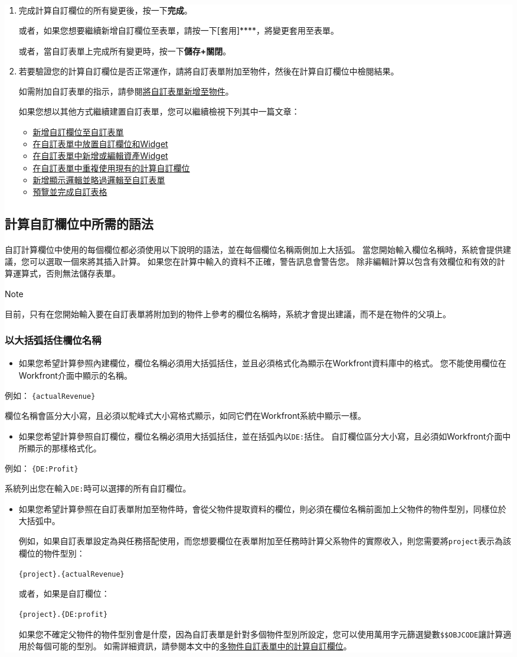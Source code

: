 1. 完成計算自訂欄位的所有變更後，按一下&#x200B;**完成**。

   或者，如果您想要繼續新增自訂欄位至表單，請按一下[套用]****，將變更套用至表單。

   或者，當自訂表單上完成所有變更時，按一下&#x200B;**儲存+關閉**。
1. 若要驗證您的計算自訂欄位是否正常運作，請將自訂表單附加至物件，然後在計算自訂欄位中檢閱結果。

   如需附加自訂表單的指示，請參閱[將自訂表單新增至物件](../../../workfront-basics/work-with-custom-forms/add-a-custom-form-to-an-object.md)。

   如果您想以其他方式繼續建置自訂表單，您可以繼續檢視下列其中一篇文章：

   * [新增自訂欄位至自訂表單](../../../administration-and-setup/customize-workfront/create-manage-custom-forms/add-a-custom-field-to-a-custom-form.md)
   * [在自訂表單中放置自訂欄位和Widget](../../../administration-and-setup/customize-workfront/create-manage-custom-forms/position-fields-in-a-custom-form.md)
   * [在自訂表單中新增或編輯資產Widget](../../../administration-and-setup/customize-workfront/create-manage-custom-forms/add-widget-or-edit-its-properties-in-a-custom-form.md)
   * [在自訂表單中重複使用現有的計算自訂欄位](../../../administration-and-setup/customize-workfront/create-manage-custom-forms/use-existing-calc-field-new-custom-form.md)
   * [新增顯示邏輯並略過邏輯至自訂表單](../../../administration-and-setup/customize-workfront/create-manage-custom-forms/display-or-skip-logic-custom-form.md)
   * [預覽並完成自訂表格](../../../administration-and-setup/customize-workfront/create-manage-custom-forms/preview-and-complete-a-custom-form.md)

## 計算自訂欄位中所需的語法

自訂計算欄位中使用的每個欄位都必須使用以下說明的語法，並在每個欄位名稱兩側加上大括弧。 當您開始輸入欄位名稱時，系統會提供建議，您可以選取一個來將其插入計算。 如果您在計算中輸入的資料不正確，警告訊息會警告您。 除非編輯計算以包含有效欄位和有效的計算運算式，否則無法儲存表單。

>[!NOTE]
>
>目前，只有在您開始輸入要在自訂表單將附加到的物件上參考的欄位名稱時，系統才會提出建議，而不是在物件的父項上。

### 以大括弧括住欄位名稱

* 如果您希望計算參照內建欄位，欄位名稱必須用大括弧括住，並且必須格式化為顯示在Workfront資料庫中的格式。 您不能使用欄位在Workfront介面中顯示的名稱。

例如： `{actualRevenue}`

欄位名稱會區分大小寫，且必須以駝峰式大小寫格式顯示，如同它們在Workfront系統中顯示一樣。

* 如果您希望計算參照自訂欄位，欄位名稱必須用大括弧括住，並在括弧內以`DE:`括住。 自訂欄位區分大小寫，且必須如Workfront介面中所顯示的那樣格式化。

例如： `{DE:Profit}`

系統列出您在輸入`DE:`時可以選擇的所有自訂欄位。

* 如果您希望計算參照在自訂表單附加至物件時，會從父物件提取資料的欄位，則必須在欄位名稱前面加上父物件的物件型別，同樣位於大括弧中。

  例如，如果自訂表單設定為與任務搭配使用，而您想要欄位在表單附加至任務時計算父系物件的實際收入，則您需要將`project`表示為該欄位的物件型別：

  `{project}.{actualRevenue}`

  或者，如果是自訂欄位：

  `{project}.{DE:profit}`

  如果您不確定父物件的物件型別會是什麼，因為自訂表單是針對多個物件型別所設定，您可以使用萬用字元篩選變數`$$OBJCODE`讓計算適用於每個可能的型別。 如需詳細資訊，請參閱本文中的[多物件自訂表單中的計算自訂欄位](#calculated-custom-fields-in-multi-object-custom-forms)。
